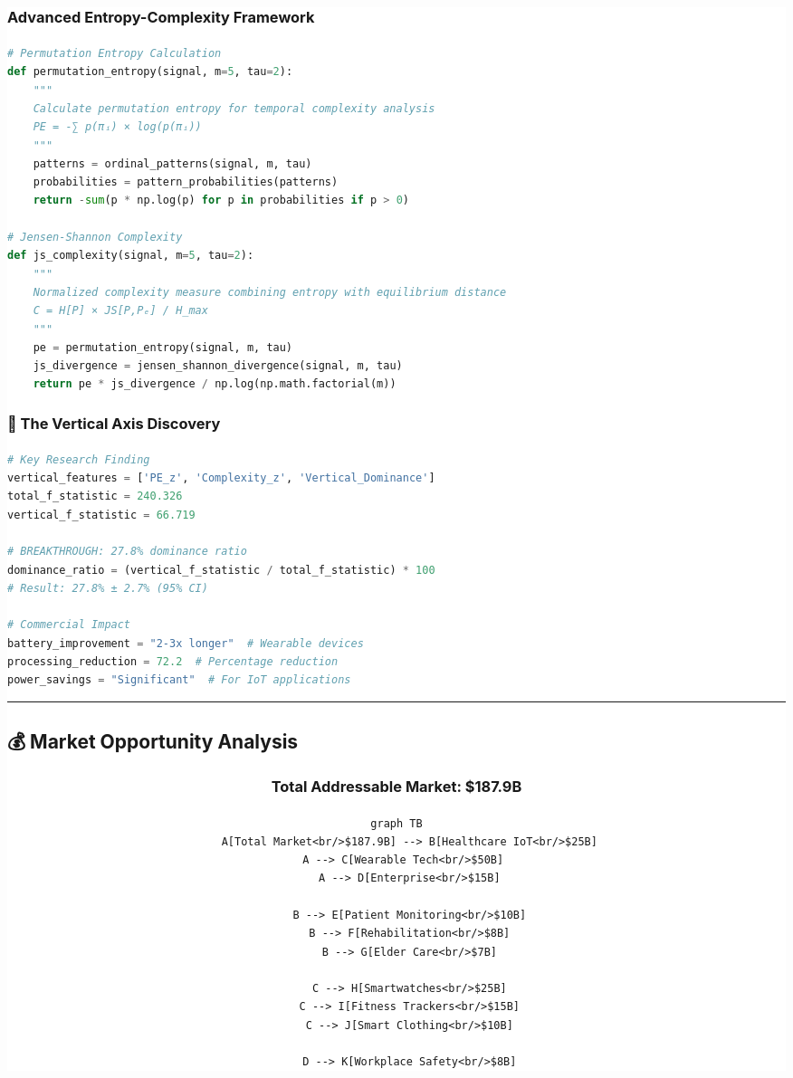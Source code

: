 ### **Advanced Entropy-Complexity Framework**

```python
# Permutation Entropy Calculation
def permutation_entropy(signal, m=5, tau=2):
    """
    Calculate permutation entropy for temporal complexity analysis
    PE = -∑ p(πᵢ) × log(p(πᵢ))
    """
    patterns = ordinal_patterns(signal, m, tau)
    probabilities = pattern_probabilities(patterns)
    return -sum(p * np.log(p) for p in probabilities if p > 0)

# Jensen-Shannon Complexity  
def js_complexity(signal, m=5, tau=2):
    """
    Normalized complexity measure combining entropy with equilibrium distance
    C = H[P] × JS[P,Pₑ] / H_max
    """
    pe = permutation_entropy(signal, m, tau)
    js_divergence = jensen_shannon_divergence(signal, m, tau)
    return pe * js_divergence / np.log(np.math.factorial(m))
```

### **🎯 The Vertical Axis Discovery**

```python
# Key Research Finding
vertical_features = ['PE_z', 'Complexity_z', 'Vertical_Dominance']
total_f_statistic = 240.326
vertical_f_statistic = 66.719

# BREAKTHROUGH: 27.8% dominance ratio
dominance_ratio = (vertical_f_statistic / total_f_statistic) * 100
# Result: 27.8% ± 2.7% (95% CI)

# Commercial Impact
battery_improvement = "2-3x longer"  # Wearable devices  
processing_reduction = 72.2  # Percentage reduction
power_savings = "Significant"  # For IoT applications
```

---

## 💰 **Market Opportunity Analysis**

<div align="center">

### **Total Addressable Market: $187.9B**

```mermaid
graph TB
    A[Total Market<br/>$187.9B] --> B[Healthcare IoT<br/>$25B]
    A --> C[Wearable Tech<br/>$50B]  
    A --> D[Enterprise<br/>$15B]
    
    B --> E[Patient Monitoring<br/>$10B]
    B --> F[Rehabilitation<br/>$8B]
    B --> G[Elder Care<br/>$7B]
    
    C --> H[Smartwatches<br/>$25B]
    C --> I[Fitness Trackers<br/>$15B]
    C --> J[Smart Clothing<br/>$10B]
    
    D --> K[Workplace Safety<br/>$8B]
```
